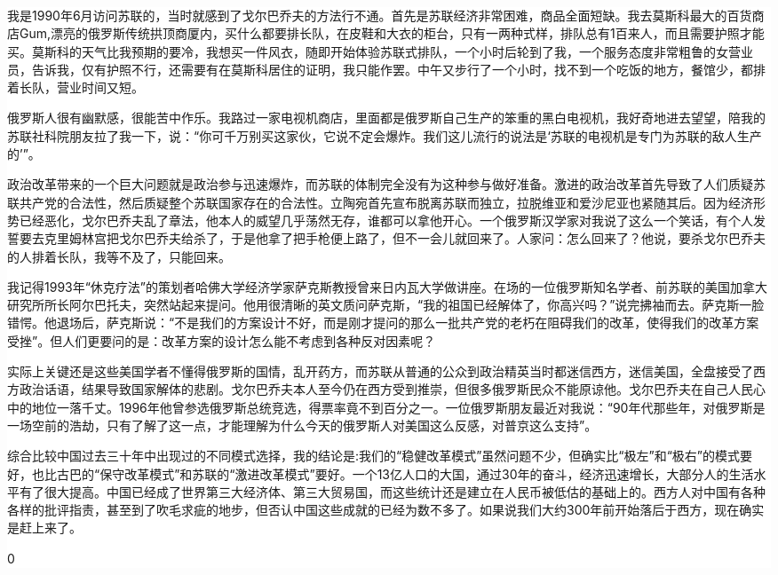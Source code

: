
我是1990年6月访问苏联的，当时就感到了戈尔巴乔夫的方法行不通。首先是苏联经济非常困难，商品全面短缺。我去莫斯科最大的百货商店Gum,漂亮的俄罗斯传统拱顶商厦内，买什么都要排长队，在皮鞋和大衣的柜台，只有一两种式样，排队总有1百来人，而且需要护照才能买。莫斯科的天气比我预期的要冷，我想买一件风衣，随即开始体验苏联式排队，一个小时后轮到了我，一个服务态度非常粗鲁的女营业员，告诉我，仅有护照不行，还需要有在莫斯科居住的证明，我只能作罢。中午又步行了一个小时，找不到一个吃饭的地方，餐馆少，都排着长队，营业时间又短。

     

俄罗斯人很有幽默感，很能苦中作乐。我路过一家电视机商店，里面都是俄罗斯自己生产的笨重的黑白电视机，我好奇地进去望望，陪我的苏联社科院朋友拉了我一下，说：“你可千万别买这家伙，它说不定会爆炸。我们这儿流行的说法是‘苏联的电视机是专门为苏联的敌人生产的’”。

     

政治改革带来的一个巨大问题就是政治参与迅速爆炸，而苏联的体制完全没有为这种参与做好准备。激进的政治改革首先导致了人们质疑苏联共产党的合法性，然后质疑整个苏联国家存在的合法性。立陶宛首先宣布脱离苏联而独立，拉脱维亚和爱沙尼亚也紧随其后。因为经济形势已经恶化，戈尔巴乔夫乱了章法，他本人的威望几乎荡然无存，谁都可以拿他开心。一个俄罗斯汉学家对我说了这么一个笑话，有个人发誓要去克里姆林宫把戈尔巴乔夫给杀了，于是他拿了把手枪便上路了，但不一会儿就回来了。人家问：怎么回来了？他说，要杀戈尔巴乔夫的人排着长队，我等不及了，只能回来。

     

我记得1993年“休克疗法”的策划者哈佛大学经济学家萨克斯教授曾来日内瓦大学做讲座。在场的一位俄罗斯知名学者、前苏联的美国加拿大研究所所长阿尔巴托夫，突然站起来提问。他用很清晰的英文质问萨克斯，“我的祖国已经解体了，你高兴吗？”说完拂袖而去。萨克斯一脸错愕。他退场后，萨克斯说：“不是我们的方案设计不好，而是刚才提问的那么一批共产党的老朽在阻碍我们的改革，使得我们的改革方案受挫”。但人们更要问的是：改革方案的设计怎么能不考虑到各种反对因素呢？

     

实际上关键还是这些美国学者不懂得俄罗斯的国情，乱开药方，而苏联从普通的公众到政治精英当时都迷信西方，迷信美国，全盘接受了西方政治话语，结果导致国家解体的悲剧。戈尔巴乔夫本人至今仍在西方受到推崇，但很多俄罗斯民众不能原谅他。戈尔巴乔夫在自己人民心中的地位一落千丈。1996年他曾参选俄罗斯总统竞选，得票率竟不到百分之一。一位俄罗斯朋友最近对我说：“90年代那些年，对俄罗斯是一场空前的浩劫，只有了解了这一点，才能理解为什么今天的俄罗斯人对美国这么反感，对普京这么支持”。

     

综合比较中国过去三十年中出现过的不同模式选择，我的结论是:我们的“稳健改革模式”虽然问题不少，但确实比“极左”和“极右”的模式要好，也比古巴的“保守改革模式”和苏联的“激进改革模式”要好。一个13亿人口的大国，通过30年的奋斗，经济迅速增长，大部分人的生活水平有了很大提高。中国已经成了世界第三大经济体、第三大贸易国，而这些统计还是建立在人民币被低估的基础上的。西方人对中国有各种各样的批评指责，甚至到了吹毛求疵的地步，但否认中国这些成就的已经为数不多了。如果说我们大约300年前开始落后于西方，现在确实是赶上来了。

   0
